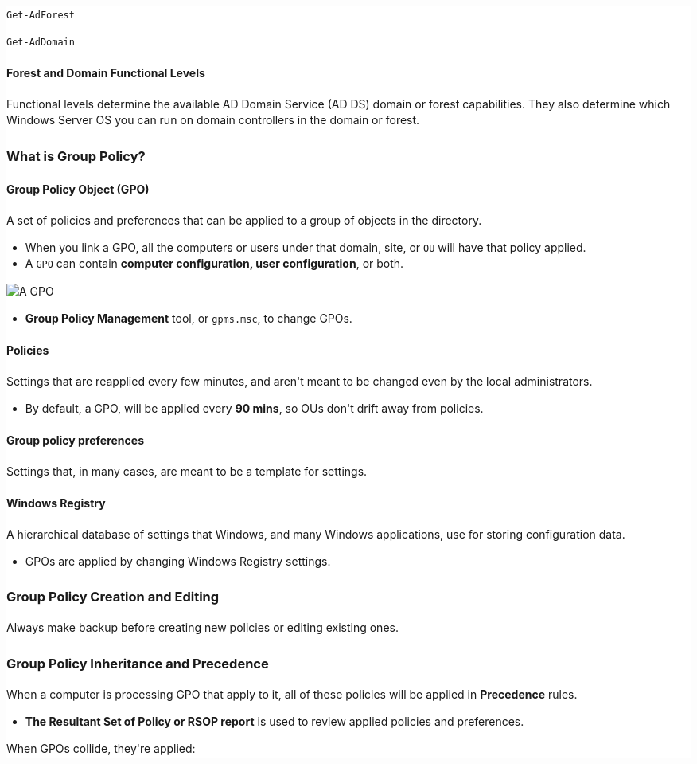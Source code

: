   ```terminal
  Get-AdForest
  ```
  
  ```terminal
  Get-AdDomain
  ```

#### Forest and Domain Functional Levels
  
  Functional levels determine the available AD Domain Service (AD DS) domain or forest capabilities. They also determine which Windows Server OS you can run on domain controllers in the domain or forest.

### **What is Group Policy?**

#### Group Policy Object (GPO)
  
  A set of policies and preferences that can be applied to a group of objects in the directory.
  + When you link a GPO, all the computers or users under that domain, site, or `OU` will have that policy applied.
  + A `GPO` can contain **computer configuration, user configuration**, or both.
  
  ![A GPO](/notes/google-it-support/Directory%20Services-5.webp)
  
  + **Group Policy Management** tool, or `gpms.msc`, to change GPOs.

#### Policies
  
  Settings that are reapplied every few minutes, and aren't meant to be changed even by the local administrators.
  + By default, a GPO, will be applied every **90 mins**, so OUs don't drift away from policies.

#### Group policy preferences
  
  Settings that, in many cases, are meant to be a template for settings.

#### Windows Registry
  
  A hierarchical database of settings that Windows, and many Windows applications, use for storing configuration data.
  + GPOs are applied by changing Windows Registry settings.

### Group Policy Creation and Editing
  
  Always make backup before creating new policies or editing existing ones.

### Group Policy Inheritance and Precedence
  
  When a computer is processing GPO that apply to it, all of these policies will be applied in **Precedence** rules.
  + **The Resultant Set of Policy or RSOP report** is used to review applied policies and preferences.
  
  When GPOs collide, they're applied:
  